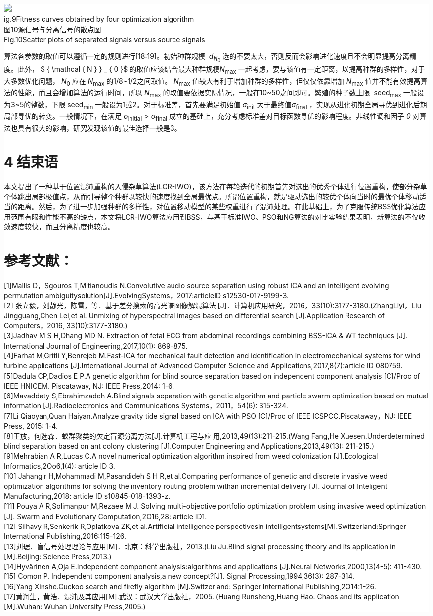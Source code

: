 ![](images/818517a6355052b918a3c518d552665c043625c305d4501e7aa1d687440c9a52.jpg)  
ig.9Fitness curves obtained by four optimization algorithm   
图10源信号与分离信号的散点图  
Fig.10Scatter plots of separated signals versus source signals

算法各参数的取值可以遵循一定的规则进行[18:19]。初始种群规模 $\ d _ { N _ { 0 } }$ 选的不要太大，否则反而会影响进化速度且不会明显提高分离精度。此外， $ { \mathcal { N } } _ { 0 }$ 的取值应该结合最大种群规模$N _ { \mathrm { m a x } }$ 一起考虑，要与该值有一定距离，以提高种群的多样性，对于大多数优化问题， $N _ { 0 }$ 应在 $N _ { \mathrm { m a x } }$ 的1/8\~1/2之间取值。 $N _ { \mathrm { m a x } }$ 值较大有利于增加种群的多样性，但仅仅依靠增加 $N _ { \mathrm { m a x } }$ 值并不能有效提高算法的性能，而且会增加算法的运行时间，所以 $N _ { \mathrm { m a x } }$ 的取值要依据实际情况，一般在10\~50之间即可。繁殖的种子数上限 $\mathrm { \ s e e d _ { \mathrm { { m a x } } } }$ 一般设为3\~5的整数，下限 $\mathrm { s e e d } _ { \mathrm { m i n } }$ 一般设为1或2。对于标准差，首先要满足初始值 ${ \sigma } _ { \mathrm { i n i t } }$ 大于最终值$\sigma _ { \mathrm { f i n a l } }$ ，实现从进化初期全局寻优到进化后期局部寻优的转变。一般情况下，在满足 $\sigma _ { \mathrm { i n i t i a l } } > \sigma _ { \mathrm { f i n a l } }$ 成立的基础上，充分考虑标准差对目标函数寻优的影响程度。非线性调和因子 $\theta$ 对算法也具有很大的影响，研究发现该值的最佳选择一般是3。

# 4 结束语

本文提出了一种基于位置混沌重构的入侵杂草算法(LCR-IWO)，该方法在每轮迭代的初期首先对选出的优秀个体进行位置重构，使部分杂草个体跳出局部极值点，从而引导整个种群以较快的速度找到全局最优点。所谓位置重构，就是驱动选出的较优个体向当时的最优个体移动适当的距离。然后，为了进一步加强种群的多样性，对位置移动模型的某些权重进行了混沌处理。在此基础上，为了克服传统BSS优化算法应用范围有限和性能不高的缺点，本文将LCR-IWO算法应用到BSS，与基于标准IWO、PSO和NG算法的对比实验结果表明，新算法的不仅收敛速度较快，而且分离精度也较高。

# 参考文献：

[1]Mallis D，Sgouros T,Mitianoudis N.Convolutive audio source separation using robust ICA and an intelligent evolving permutation ambiguitysolution[J].EvolvingSystems，2017:articleID s12530-017-9199-3.   
[2] 张立毅，刘静光，陈雷，等．基于差分搜索的高光谱图像解混算法 [J]．计算机应用研究，2016，33(10):3177-3180.(ZhangLiyi，Liu Jingguang,Chen Lei,et al. Unmixing of hyperspectral images based on differential search [J].Application Research of Computers，2016, 33(10):3177-3180.)   
[3]Jadhav M S H,Dhang MD N. Extraction of fetal ECG from abdominal recordings combining BSS-ICA & WT techniques [J]. International Journal of Engineering,2017,10(1): 869-875.   
[4]Farhat M,Gritli Y,Benrejeb M.Fast-ICA for mechanical fault detection and identification in electromechanical systems for wind turbine applications [J].International Journal of Advanced Computer Science and Applications,2017,8(7):article ID 080759.   
[5]Dadula CP,Dadios E P.A genetic algorithm for blind source separation based on independent component analysis [C]/Proc of IEEE HNICEM. Piscataway, NJ: IEEE Press,2014: 1-6.   
[6]Mavaddaty S,Ebrahimzadeh A.Blind signals separation with genetic algorithm and particle swarm optimization based on mutual information [J].Radioelectronics and Communications Systems，2011，54(6): 315-324.   
[7]Li Qiaoyan,Quan Haiyan.Analyze gravity tide signal based on ICA with PSO [C]/Proc of IEEE ICSPCC.Piscataway，NJ: IEEE Press, 2015: 1-4.   
[8]王放，何选森．蚁群聚类的欠定盲源分离方法[J].计算机工程与应 用,2013,49(13):211-215.(Wang Fang,He Xuesen.Underdetermined blind separation based on ant colony clustering [J].Computer Engineering and Applications,2013,49(13): 211-215.）   
[9]Mehrabian A R,Lucas C.A novel numerical optimization algorithm inspired from weed colonization [J].Ecological Informatics,2Oo6,1(4): article ID 3.   
[10] Jahangir H,Mohammadi M,Pasandideh S H R,et al.Comparing performance of genetic and discrete invasive weed optimization algorithms for solving the inventory routing problem withan incremental delivery [J]. Journal of Inteligent Manufacturing,2018: article ID s10845-018-1393-z.   
[11] Pouya A R,Solimanpur M,Rezaee M J. Solving multi-objective portfolio optimization problem using invasive weed optimization [J]. Swarm and Evolutionary Computation,2O16,28: article ID1.   
[12] Silhavy R,Senkerik R,Oplatkova ZK,et al.Artificial intelligence perspectivesin intelligentsystems[M].Switzerland:Springer International Publishing,2016:115-126.   
[13]刘琚．盲信号处理理论与应用[M]．北京：科学出版社，2013.(Liu Ju.Blind signal processing theory and its application in [M].Beijing: Science Press,2013.)   
[14]Hyvärinen A,Oja E.Independent component analysis:algorithms and applications [J].Neural Networks,2000,13(4-5): 411-430.   
[15] Comon P. Independent component analysis,a new concept?[J]. Signal Processing,1994,36(3): 287-314.   
[16]Yang Xinshe.Cuckoo search and firefly algorithm [M].Switzerland: Springer International Publishing,2O14:1-26.   
[17]黄润生，黄浩．混沌及其应用[M].武汉：武汉大学出版社，2005. (Huang Runsheng,Huang Hao. Chaos and its application [M].Wuhan: Wuhan University Press,2005.)   